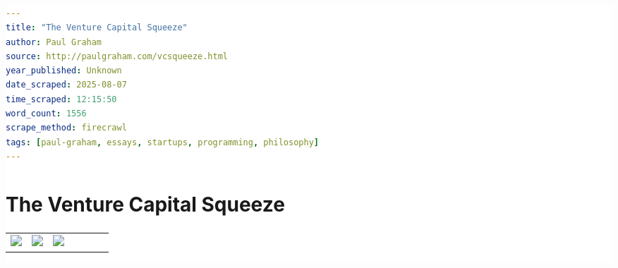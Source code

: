 ```yaml
---
title: "The Venture Capital Squeeze"
author: Paul Graham
source: http://paulgraham.com/vcsqueeze.html
year_published: Unknown
date_scraped: 2025-08-07
time_scraped: 12:15:50
word_count: 1556
scrape_method: firecrawl
tags: [paul-graham, essays, startups, programming, philosophy]
---
```


# The Venture Capital Squeeze

|     |     |     |     |     |     |     |
| --- | --- | --- | --- | --- | --- | --- |
| ![](https://s.turbifycdn.com/aah/paulgraham/essays-5.gif) | ![](https://sep.turbifycdn.com/ca/Img/trans_1x1.gif) | [![](https://s.turbifycdn.com/aah/paulgraham/essays-6.gif)](https://paulgraham.com/index.html)

|     |
| --- |